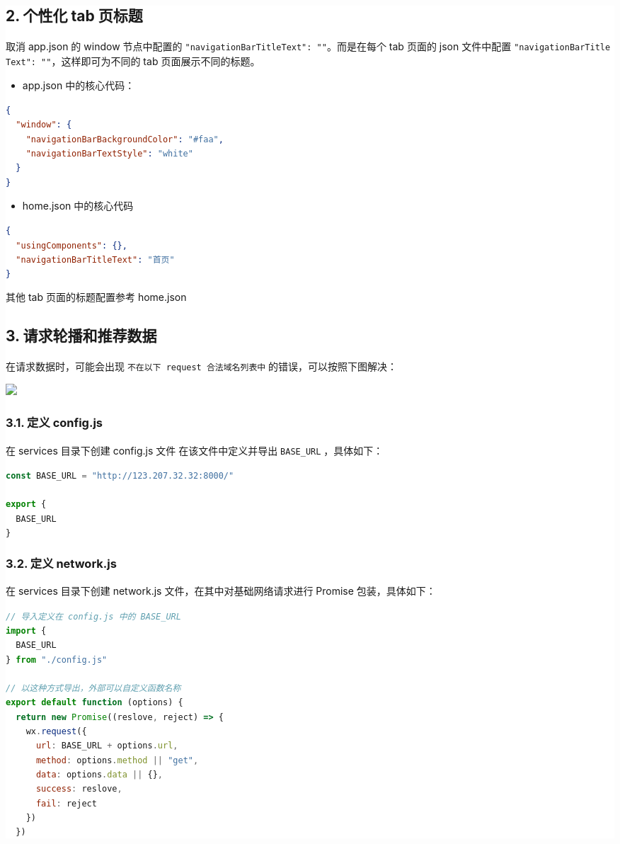 ## 2. 个性化 tab 页标题

取消 app.json 的 window 节点中配置的 `"navigationBarTitleText": ""`。而是在每个 tab 页面的 json 文件中配置 `"navigationBarTitleText": ""`，这样即可为不同的 tab 页面展示不同的标题。

* app.json 中的核心代码：

```json
{
  "window": {
    "navigationBarBackgroundColor": "#faa",
    "navigationBarTextStyle": "white"
  }
}
```

* home.json 中的核心代码

```json
{
  "usingComponents": {},
  "navigationBarTitleText": "首页"
}
```

其他 tab 页面的标题配置参考 home.json 


## 3. 请求轮播和推荐数据

在请求数据时，可能会出现 `不在以下 request 合法域名列表中` 的错误，可以按照下图解决：

![](pics/20210224083446951_243021062.png)


### 3.1. 定义 config.js

在 services 目录下创建 config.js 文件 在该文件中定义并导出 `BASE_URL` ，具体如下：

```js
const BASE_URL = "http://123.207.32.32:8000/"

export {
  BASE_URL
}
```

### 3.2. 定义 network.js

在 services 目录下创建 network.js 文件，在其中对基础网络请求进行 Promise 包装，具体如下：

```js
// 导入定义在 config.js 中的 BASE_URL
import {
  BASE_URL
} from "./config.js"

// 以这种方式导出，外部可以自定义函数名称
export default function (options) {
  return new Promise((reslove, reject) => {
    wx.request({
      url: BASE_URL + options.url,
      method: options.method || "get",
      data: options.data || {},
      success: reslove,
      fail: reject
    })
  })
```